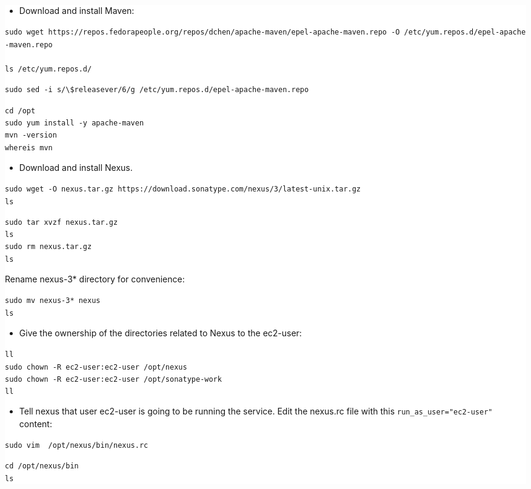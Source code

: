 - Download and install Maven:

```
sudo wget https://repos.fedorapeople.org/repos/dchen/apache-maven/epel-apache-maven.repo -O /etc/yum.repos.d/epel-apache-maven.repo

ls /etc/yum.repos.d/
```

```
sudo sed -i s/\$releasever/6/g /etc/yum.repos.d/epel-apache-maven.repo
```

```
cd /opt
sudo yum install -y apache-maven
mvn -version
whereis mvn
```

- Download and install Nexus.

```
sudo wget -O nexus.tar.gz https://download.sonatype.com/nexus/3/latest-unix.tar.gz
ls
```

```
sudo tar xvzf nexus.tar.gz
ls
sudo rm nexus.tar.gz
ls
```

Rename  nexus-3* directory for convenience:
```
sudo mv nexus-3* nexus
ls
```

- Give the ownership of the directories related to Nexus to the ec2-user:

```
ll
sudo chown -R ec2-user:ec2-user /opt/nexus
sudo chown -R ec2-user:ec2-user /opt/sonatype-work
ll
```

- Tell nexus that user ec2-user is going to be running the service. Edit the nexus.rc file with this `run_as_user="ec2-user"` content:

```
sudo vim  /opt/nexus/bin/nexus.rc
```

```
cd /opt/nexus/bin
ls
```
